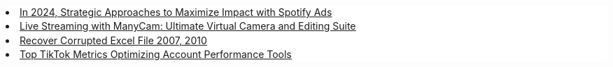 <li><a href="https://extra-skills.techidaily.com/in-2024-strategic-approaches-to-maximize-impact-with-spotify-ads/"><u>In 2024, Strategic Approaches to Maximize Impact with Spotify Ads</u></a></li>
<li><a href="https://blog-min.techidaily.com/live-streaming-with-manycam-ultimate-virtual-camera-and-editing-suite/"><u>Live Streaming with ManyCam: Ultimate Virtual Camera and Editing Suite</u></a></li>
<li><a href="https://review-topics.techidaily.com/recover-corrupted-excel-file-2007-2010-by-stellar-guide/"><u>Recover Corrupted Excel File 2007, 2010</u></a></li>
<li><a href="https://tiktok-clips.techidaily.com/top-tiktok-metrics-optimizing-account-performance-tools/"><u>Top TikTok Metrics Optimizing Account Performance Tools</u></a></li>
</ul></div>

